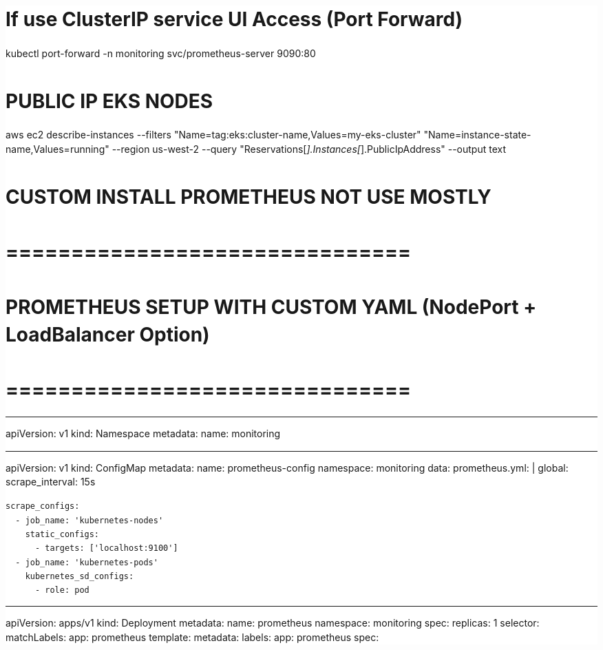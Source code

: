 #  If  use ClusterIP service UI Access (Port Forward)
   kubectl port-forward -n monitoring svc/prometheus-server 9090:80

# PUBLIC IP EKS NODES 
  aws ec2 describe-instances   --filters "Name=tag:eks:cluster-name,Values=my-eks-cluster"            "Name=instance-state-name,Values=running" --region us-west-2  --query "Reservations[*].Instances[*].PublicIpAddress"   --output text

# CUSTOM INSTALL PROMETHEUS   NOT USE MOSTLY

  # ===============================
# PROMETHEUS SETUP WITH CUSTOM YAML (NodePort + LoadBalancer Option)
# ===============================

---
apiVersion: v1
kind: Namespace
metadata:
  name: monitoring

---
apiVersion: v1
kind: ConfigMap
metadata:
  name: prometheus-config
  namespace: monitoring
data:
  prometheus.yml: |
    global:
      scrape_interval: 15s

    scrape_configs:
      - job_name: 'kubernetes-nodes'
        static_configs:
          - targets: ['localhost:9100']
      - job_name: 'kubernetes-pods'
        kubernetes_sd_configs:
          - role: pod

---
apiVersion: apps/v1
kind: Deployment
metadata:
  name: prometheus
  namespace: monitoring
spec:
  replicas: 1
  selector:
    matchLabels:
      app: prometheus
  template:
    metadata:
      labels:
        app: prometheus
    spec: